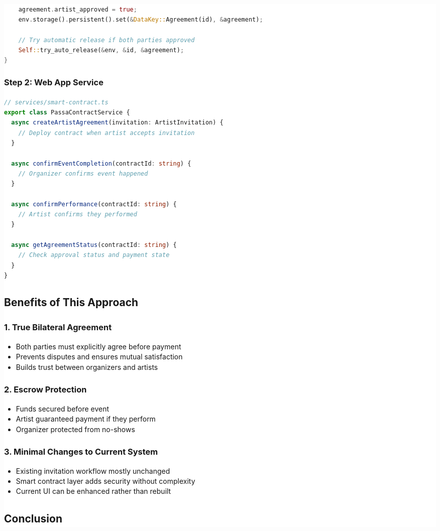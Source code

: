 ```rust
    agreement.artist_approved = true;
    env.storage().persistent().set(&DataKey::Agreement(id), &agreement);
    
    // Try automatic release if both parties approved
    Self::try_auto_release(&env, &id, &agreement);
}
```

### Step 2: Web App Service
```typescript
// services/smart-contract.ts
export class PassaContractService {
  async createArtistAgreement(invitation: ArtistInvitation) {
    // Deploy contract when artist accepts invitation
  }
  
  async confirmEventCompletion(contractId: string) {
    // Organizer confirms event happened
  }
  
  async confirmPerformance(contractId: string) {
    // Artist confirms they performed
  }
  
  async getAgreementStatus(contractId: string) {
    // Check approval status and payment state
  }
}
```

## Benefits of This Approach

### 1. **True Bilateral Agreement**
- Both parties must explicitly agree before payment
- Prevents disputes and ensures mutual satisfaction
- Builds trust between organizers and artists

### 2. **Escrow Protection**
- Funds secured before event
- Artist guaranteed payment if they perform
- Organizer protected from no-shows

### 3. **Minimal Changes to Current System**
- Existing invitation workflow mostly unchanged
- Smart contract layer adds security without complexity
- Current UI can be enhanced rather than rebuilt

## Conclusion
